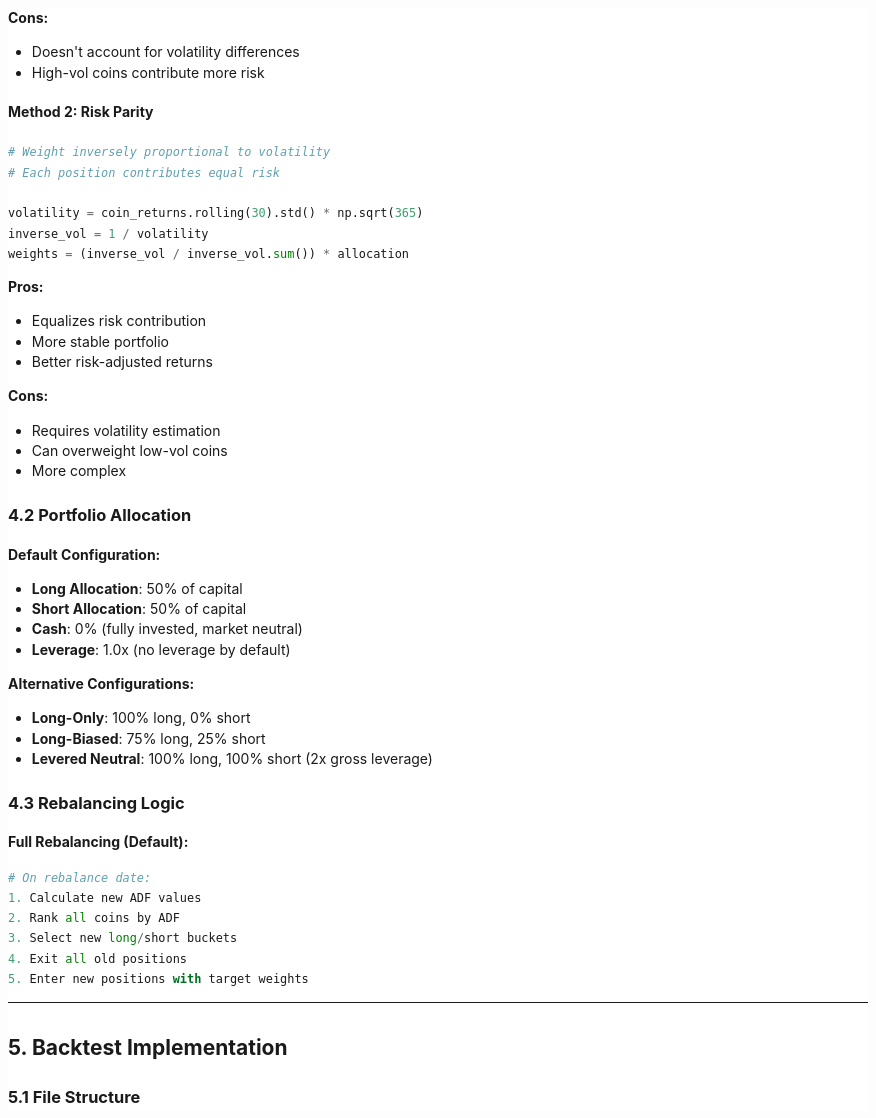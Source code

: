 **Cons:**
- Doesn't account for volatility differences
- High-vol coins contribute more risk

#### Method 2: Risk Parity
```python
# Weight inversely proportional to volatility
# Each position contributes equal risk

volatility = coin_returns.rolling(30).std() * np.sqrt(365)
inverse_vol = 1 / volatility
weights = (inverse_vol / inverse_vol.sum()) * allocation
```

**Pros:**
- Equalizes risk contribution
- More stable portfolio
- Better risk-adjusted returns

**Cons:**
- Requires volatility estimation
- Can overweight low-vol coins
- More complex

### 4.2 Portfolio Allocation

**Default Configuration:**
- **Long Allocation**: 50% of capital
- **Short Allocation**: 50% of capital
- **Cash**: 0% (fully invested, market neutral)
- **Leverage**: 1.0x (no leverage by default)

**Alternative Configurations:**
- **Long-Only**: 100% long, 0% short
- **Long-Biased**: 75% long, 25% short
- **Levered Neutral**: 100% long, 100% short (2x gross leverage)

### 4.3 Rebalancing Logic

**Full Rebalancing (Default):**
```python
# On rebalance date:
1. Calculate new ADF values
2. Rank all coins by ADF
3. Select new long/short buckets
4. Exit all old positions
5. Enter new positions with target weights
```

---

## 5. Backtest Implementation

### 5.1 File Structure
